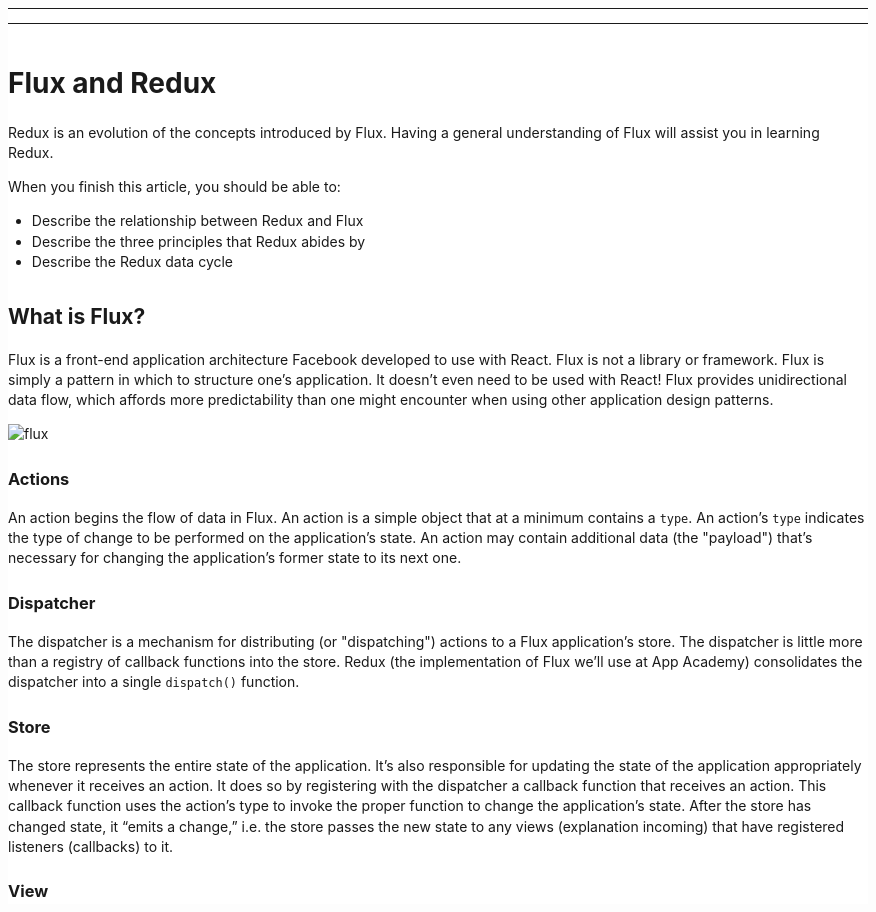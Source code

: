 
________________________________________________________________________________

________________________________________________________________________________
# Flux and Redux

Redux is an evolution of the concepts introduced by Flux. Having a general
understanding of Flux will assist you in learning Redux.

When you finish this article, you should be able to:

* Describe the relationship between Redux and Flux
* Describe the three principles that Redux abides by
* Describe the Redux data cycle

## What is Flux?

Flux is a front-end application architecture Facebook developed to use with
React. Flux is not a library or framework. Flux is simply a pattern in which to
structure one’s application. It doesn’t even need to be used with React! Flux
provides unidirectional data flow, which affords more predictability than one
might encounter when using other application design patterns.

![flux]

### Actions

An action begins the flow of data in Flux. An action is a simple object that at
a minimum contains a `type`. An action’s `type` indicates the type of change to
be performed on the application’s state. An action may contain additional data
(the "payload") that’s necessary for changing the application’s former state to
its next one.

### Dispatcher

The dispatcher is a mechanism for distributing (or "dispatching") actions to a
Flux application’s store. The dispatcher is little more than a registry of
callback functions into the store. Redux (the implementation of Flux we’ll use
at App Academy) consolidates the dispatcher into a single `dispatch()` function.

### Store

The store represents the entire state of the application. It’s also responsible
for updating the state of the application appropriately whenever it receives an
action. It does so by registering with the dispatcher a callback function that
receives an action. This callback function uses the action’s type to invoke the
proper function to change the application’s state. After the store has changed
state, it “emits a change,” i.e. the store passes the new state to any views
(explanation incoming) that have registered listeners (callbacks) to it.

### View


[redux-loop]: https://assets.aaonline.io/fullstack/react/assets/redux.gif
[pure-functions]: https://medium.com/javascript-scene/master-the-javascript-interview-what-is-a-pure-function-d1c076bec976#.lfv7bgqco
[flux-loop]: https://appacademy-open-assets.s3-us-west-1.amazonaws.com/fullstack/react/assets/flux-loop.png
[flux]: images/redux-flux.pngimages/redux-flux.png____________________________
[redux-loop]: https://assets.aaonline.io/fullstack/react/assets/redux.gif
[pure-functions]: https://medium.com/javascript-scene/master-the-javascript-interview-what-is-a-pure-function-d1c076bec976#.lfv7bgqco
[flux-loop]: https://appacademy-open-assets.s3-us-west-1.amazonaws.com/fullstack/react/assets/flux-loop.png
[flux]: images/redux-flux.png